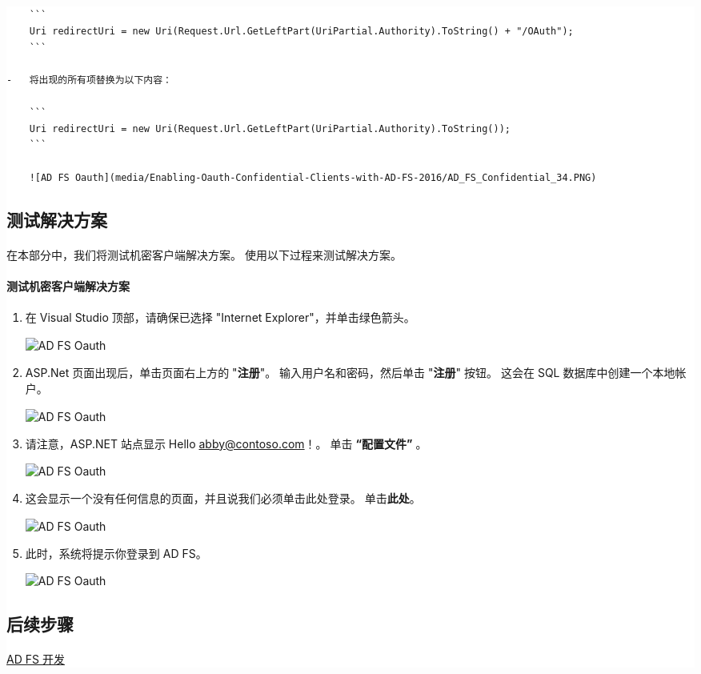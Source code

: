         ```  
        Uri redirectUri = new Uri(Request.Url.GetLeftPart(UriPartial.Authority).ToString() + "/OAuth");  
        ```  

    -   将出现的所有项替换为以下内容：  

        ```  
        Uri redirectUri = new Uri(Request.Url.GetLeftPart(UriPartial.Authority).ToString());  
        ```  

        ![AD FS Oauth](media/Enabling-Oauth-Confidential-Clients-with-AD-FS-2016/AD_FS_Confidential_34.PNG)  

## <a name="test-the-solution"></a>测试解决方案  
在本部分中，我们将测试机密客户端解决方案。  使用以下过程来测试解决方案。  

#### <a name="testing-the-confidential-client-solution"></a>测试机密客户端解决方案  

1. 在 Visual Studio 顶部，请确保已选择 "Internet Explorer"，并单击绿色箭头。  

   ![AD FS Oauth](media/Enabling-Oauth-Confidential-Clients-with-AD-FS-2016/AD_FS_Confidential_36.png)  

2. ASP.Net 页面出现后，单击页面右上方的 "**注册**"。  输入用户名和密码，然后单击 "**注册**" 按钮。  这会在 SQL 数据库中创建一个本地帐户。  

   ![AD FS Oauth](media/Enabling-Oauth-Confidential-Clients-with-AD-FS-2016/AD_FS_Confidential_31.PNG)  

3. 请注意，ASP.NET 站点显示 Hello abby@contoso.com！。  单击 **“配置文件”** 。  

   ![AD FS Oauth](media/Enabling-Oauth-Confidential-Clients-with-AD-FS-2016/AD_FS_Confidential_32.PNG)  

4. 这会显示一个没有任何信息的页面，并且说我们必须单击此处登录。  单击**此处**。  

   ![AD FS Oauth](media/Enabling-Oauth-Confidential-Clients-with-AD-FS-2016/AD_FS_Confidential_33.PNG)  

5. 此时，系统将提示你登录到 AD FS。  

   ![AD FS Oauth](media/Enabling-Oauth-Confidential-Clients-with-AD-FS-2016/AD_FS_Confidential_35.PNG)  

## <a name="next-steps"></a>后续步骤
[AD FS 开发](../../ad-fs/AD-FS-Development.md)  
